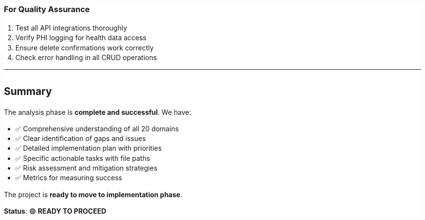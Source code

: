 ### For Quality Assurance
1. Test all API integrations thoroughly
2. Verify PHI logging for health data access
3. Ensure delete confirmations work correctly
4. Check error handling in all CRUD operations

---

## Summary

The analysis phase is **complete and successful**. We have:
- ✅ Comprehensive understanding of all 20 domains
- ✅ Clear identification of gaps and issues
- ✅ Detailed implementation plan with priorities
- ✅ Specific actionable tasks with file paths
- ✅ Risk assessment and mitigation strategies
- ✅ Metrics for measuring success

The project is **ready to move to implementation phase**.

**Status**: 🟢 **READY TO PROCEED**
